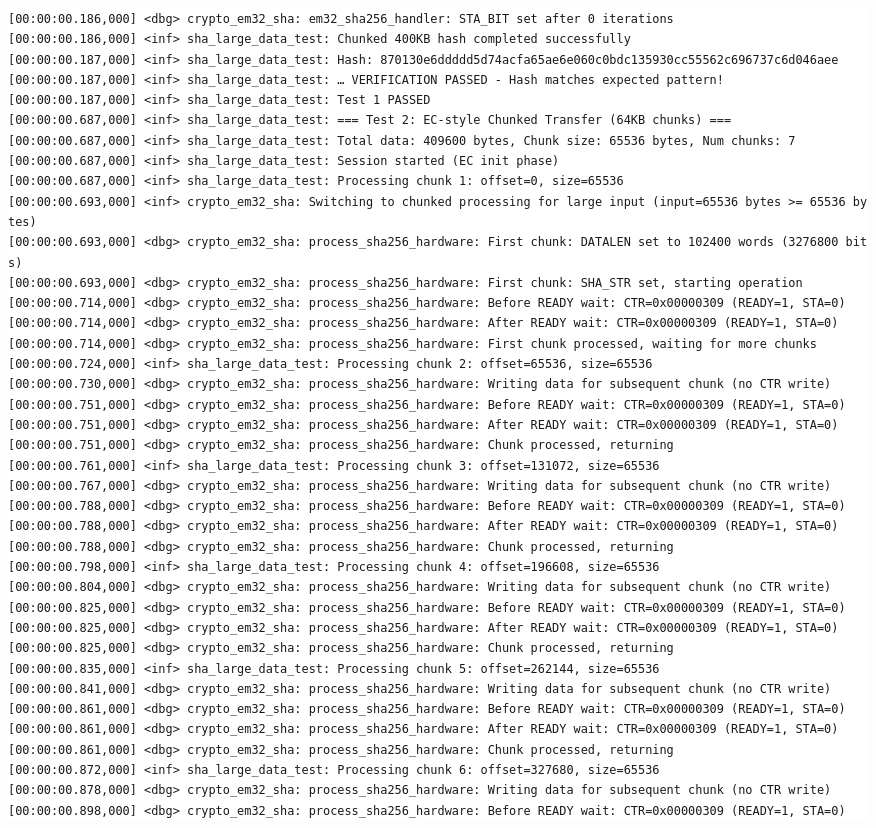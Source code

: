 ```
[00:00:00.186,000] <dbg> crypto_em32_sha: em32_sha256_handler: STA_BIT set after 0 iterations 
[00:00:00.186,000] <inf> sha_large_data_test: Chunked 400KB hash completed successfully 
[00:00:00.187,000] <inf> sha_large_data_test: Hash: 870130e6ddddd5d74acfa65ae6e060c0bdc135930cc55562c696737c6d046aee 
[00:00:00.187,000] <inf> sha_large_data_test: … VERIFICATION PASSED - Hash matches expected pattern! 
[00:00:00.187,000] <inf> sha_large_data_test: Test 1 PASSED 
[00:00:00.687,000] <inf> sha_large_data_test: === Test 2: EC-style Chunked Transfer (64KB chunks) === 
[00:00:00.687,000] <inf> sha_large_data_test: Total data: 409600 bytes, Chunk size: 65536 bytes, Num chunks: 7 
[00:00:00.687,000] <inf> sha_large_data_test: Session started (EC init phase) 
[00:00:00.687,000] <inf> sha_large_data_test: Processing chunk 1: offset=0, size=65536 
[00:00:00.693,000] <inf> crypto_em32_sha: Switching to chunked processing for large input (input=65536 bytes >= 65536 bytes) 
[00:00:00.693,000] <dbg> crypto_em32_sha: process_sha256_hardware: First chunk: DATALEN set to 102400 words (3276800 bits) 
[00:00:00.693,000] <dbg> crypto_em32_sha: process_sha256_hardware: First chunk: SHA_STR set, starting operation 
[00:00:00.714,000] <dbg> crypto_em32_sha: process_sha256_hardware: Before READY wait: CTR=0x00000309 (READY=1, STA=0) 
[00:00:00.714,000] <dbg> crypto_em32_sha: process_sha256_hardware: After READY wait: CTR=0x00000309 (READY=1, STA=0) 
[00:00:00.714,000] <dbg> crypto_em32_sha: process_sha256_hardware: First chunk processed, waiting for more chunks 
[00:00:00.724,000] <inf> sha_large_data_test: Processing chunk 2: offset=65536, size=65536 
[00:00:00.730,000] <dbg> crypto_em32_sha: process_sha256_hardware: Writing data for subsequent chunk (no CTR write) 
[00:00:00.751,000] <dbg> crypto_em32_sha: process_sha256_hardware: Before READY wait: CTR=0x00000309 (READY=1, STA=0) 
[00:00:00.751,000] <dbg> crypto_em32_sha: process_sha256_hardware: After READY wait: CTR=0x00000309 (READY=1, STA=0) 
[00:00:00.751,000] <dbg> crypto_em32_sha: process_sha256_hardware: Chunk processed, returning 
[00:00:00.761,000] <inf> sha_large_data_test: Processing chunk 3: offset=131072, size=65536 
[00:00:00.767,000] <dbg> crypto_em32_sha: process_sha256_hardware: Writing data for subsequent chunk (no CTR write) 
[00:00:00.788,000] <dbg> crypto_em32_sha: process_sha256_hardware: Before READY wait: CTR=0x00000309 (READY=1, STA=0) 
[00:00:00.788,000] <dbg> crypto_em32_sha: process_sha256_hardware: After READY wait: CTR=0x00000309 (READY=1, STA=0) 
[00:00:00.788,000] <dbg> crypto_em32_sha: process_sha256_hardware: Chunk processed, returning 
[00:00:00.798,000] <inf> sha_large_data_test: Processing chunk 4: offset=196608, size=65536 
[00:00:00.804,000] <dbg> crypto_em32_sha: process_sha256_hardware: Writing data for subsequent chunk (no CTR write) 
[00:00:00.825,000] <dbg> crypto_em32_sha: process_sha256_hardware: Before READY wait: CTR=0x00000309 (READY=1, STA=0) 
[00:00:00.825,000] <dbg> crypto_em32_sha: process_sha256_hardware: After READY wait: CTR=0x00000309 (READY=1, STA=0) 
[00:00:00.825,000] <dbg> crypto_em32_sha: process_sha256_hardware: Chunk processed, returning 
[00:00:00.835,000] <inf> sha_large_data_test: Processing chunk 5: offset=262144, size=65536 
[00:00:00.841,000] <dbg> crypto_em32_sha: process_sha256_hardware: Writing data for subsequent chunk (no CTR write) 
[00:00:00.861,000] <dbg> crypto_em32_sha: process_sha256_hardware: Before READY wait: CTR=0x00000309 (READY=1, STA=0) 
[00:00:00.861,000] <dbg> crypto_em32_sha: process_sha256_hardware: After READY wait: CTR=0x00000309 (READY=1, STA=0) 
[00:00:00.861,000] <dbg> crypto_em32_sha: process_sha256_hardware: Chunk processed, returning 
[00:00:00.872,000] <inf> sha_large_data_test: Processing chunk 6: offset=327680, size=65536 
[00:00:00.878,000] <dbg> crypto_em32_sha: process_sha256_hardware: Writing data for subsequent chunk (no CTR write) 
[00:00:00.898,000] <dbg> crypto_em32_sha: process_sha256_hardware: Before READY wait: CTR=0x00000309 (READY=1, STA=0) 
```